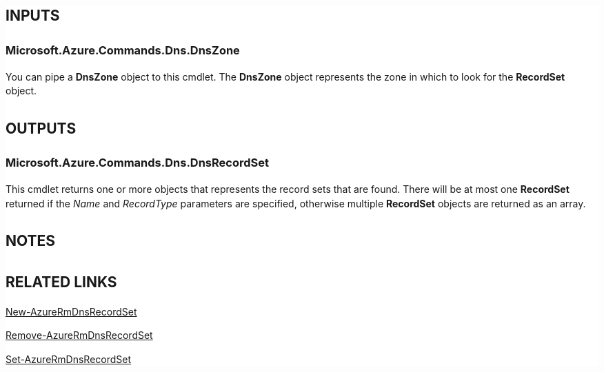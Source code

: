 ## INPUTS

### Microsoft.Azure.Commands.Dns.DnsZone
You can pipe a **DnsZone** object to this cmdlet.
The **DnsZone** object represents the zone in which to look for the **RecordSet** object.

## OUTPUTS

### Microsoft.Azure.Commands.Dns.DnsRecordSet
This cmdlet returns one or more objects that represents the record sets that are found.
There will be at most one **RecordSet** returned if the *Name* and *RecordType* parameters are specified, otherwise multiple **RecordSet** objects are returned as an array.

## NOTES

## RELATED LINKS

[New-AzureRmDnsRecordSet](./New-AzureRmDnsRecordSet.md)

[Remove-AzureRmDnsRecordSet](./Remove-AzureRmDnsRecordSet.md)

[Set-AzureRmDnsRecordSet](./Set-AzureRmDnsRecordSet.md)


